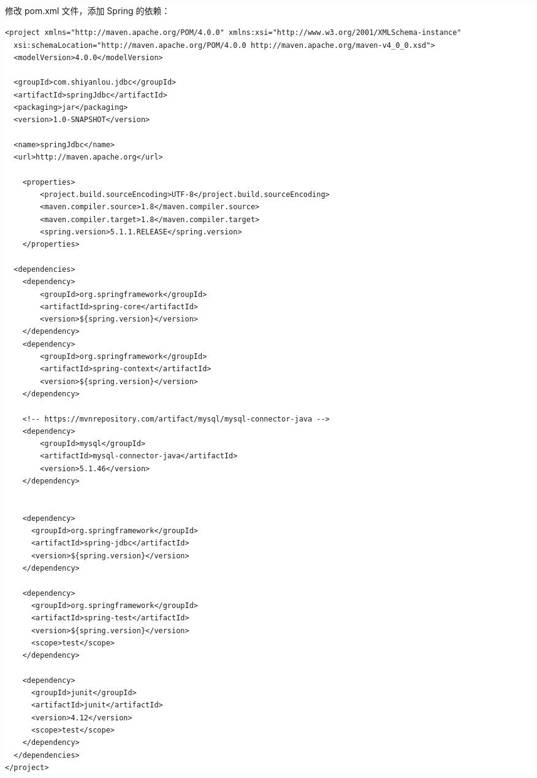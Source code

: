 修改 pom.xml 文件，添加 Spring 的依赖：
```
<project xmlns="http://maven.apache.org/POM/4.0.0" xmlns:xsi="http://www.w3.org/2001/XMLSchema-instance"
  xsi:schemaLocation="http://maven.apache.org/POM/4.0.0 http://maven.apache.org/maven-v4_0_0.xsd">
  <modelVersion>4.0.0</modelVersion>

  <groupId>com.shiyanlou.jdbc</groupId>
  <artifactId>springJdbc</artifactId>
  <packaging>jar</packaging>
  <version>1.0-SNAPSHOT</version>

  <name>springJdbc</name>
  <url>http://maven.apache.org</url>

    <properties>
        <project.build.sourceEncoding>UTF-8</project.build.sourceEncoding>
        <maven.compiler.source>1.8</maven.compiler.source>
        <maven.compiler.target>1.8</maven.compiler.target>
        <spring.version>5.1.1.RELEASE</spring.version>
    </properties>

  <dependencies>
    <dependency>
        <groupId>org.springframework</groupId>
        <artifactId>spring-core</artifactId>
        <version>${spring.version}</version>
    </dependency>
    <dependency>
        <groupId>org.springframework</groupId>
        <artifactId>spring-context</artifactId>
        <version>${spring.version}</version>
    </dependency>

    <!-- https://mvnrepository.com/artifact/mysql/mysql-connector-java -->
    <dependency>
        <groupId>mysql</groupId>
        <artifactId>mysql-connector-java</artifactId>
        <version>5.1.46</version>
    </dependency>


    <dependency>
      <groupId>org.springframework</groupId>
      <artifactId>spring-jdbc</artifactId>
      <version>${spring.version}</version>
    </dependency>

    <dependency>
      <groupId>org.springframework</groupId>
      <artifactId>spring-test</artifactId>
      <version>${spring.version}</version>
      <scope>test</scope>
    </dependency>

    <dependency>
      <groupId>junit</groupId>
      <artifactId>junit</artifactId>
      <version>4.12</version>
      <scope>test</scope>
    </dependency>
  </dependencies>
</project>
```